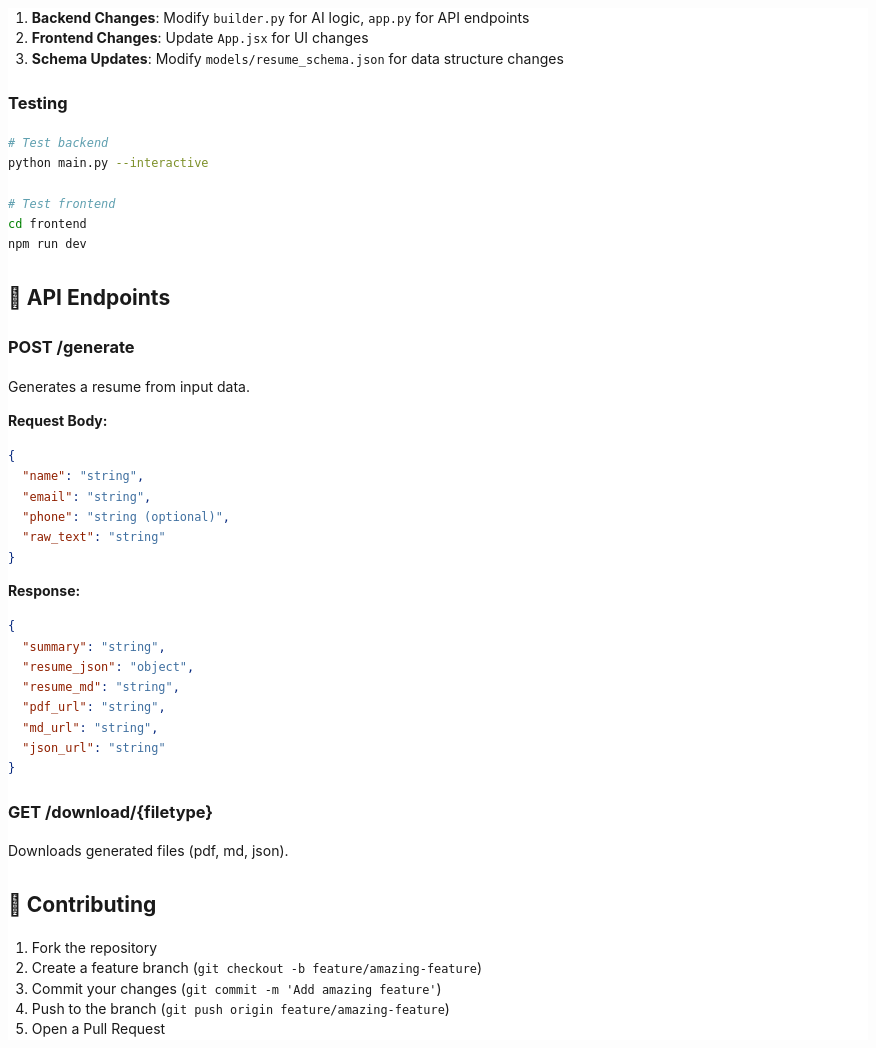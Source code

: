 1. **Backend Changes**: Modify `builder.py` for AI logic, `app.py` for API endpoints
2. **Frontend Changes**: Update `App.jsx` for UI changes
3. **Schema Updates**: Modify `models/resume_schema.json` for data structure changes

### Testing

```bash
# Test backend
python main.py --interactive

# Test frontend
cd frontend
npm run dev
```

## 📝 API Endpoints

### POST /generate
Generates a resume from input data.

**Request Body:**
```json
{
  "name": "string",
  "email": "string",
  "phone": "string (optional)",
  "raw_text": "string"
}
```

**Response:**
```json
{
  "summary": "string",
  "resume_json": "object",
  "resume_md": "string",
  "pdf_url": "string",
  "md_url": "string",
  "json_url": "string"
}
```

### GET /download/{filetype}
Downloads generated files (pdf, md, json).

## 🤝 Contributing

1. Fork the repository
2. Create a feature branch (`git checkout -b feature/amazing-feature`)
3. Commit your changes (`git commit -m 'Add amazing feature'`)
4. Push to the branch (`git push origin feature/amazing-feature`)
5. Open a Pull Request
